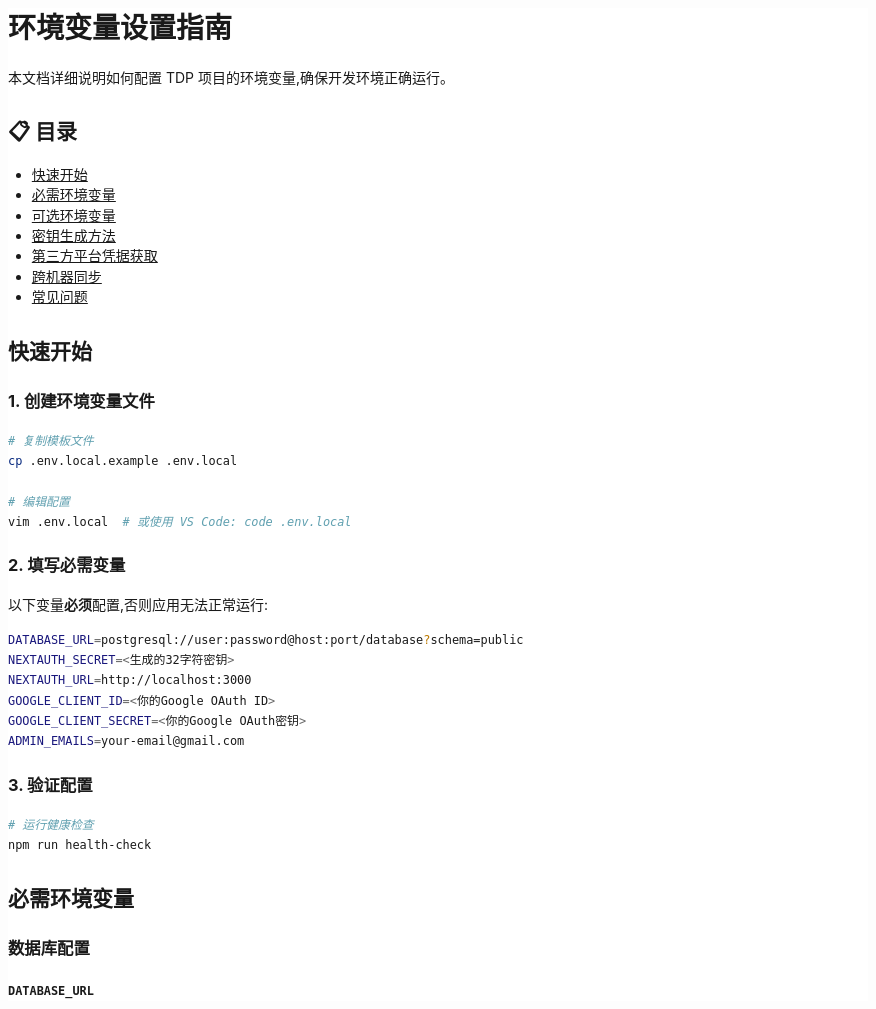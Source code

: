 # 环境变量设置指南

本文档详细说明如何配置 TDP 项目的环境变量,确保开发环境正确运行。

## 📋 目录

- [快速开始](#快速开始)
- [必需环境变量](#必需环境变量)
- [可选环境变量](#可选环境变量)
- [密钥生成方法](#密钥生成方法)
- [第三方平台凭据获取](#第三方平台凭据获取)
- [跨机器同步](#跨机器同步)
- [常见问题](#常见问题)

## 快速开始

### 1. 创建环境变量文件

```bash
# 复制模板文件
cp .env.local.example .env.local

# 编辑配置
vim .env.local  # 或使用 VS Code: code .env.local
```

### 2. 填写必需变量

以下变量**必须**配置,否则应用无法正常运行:

```bash
DATABASE_URL=postgresql://user:password@host:port/database?schema=public
NEXTAUTH_SECRET=<生成的32字符密钥>
NEXTAUTH_URL=http://localhost:3000
GOOGLE_CLIENT_ID=<你的Google OAuth ID>
GOOGLE_CLIENT_SECRET=<你的Google OAuth密钥>
ADMIN_EMAILS=your-email@gmail.com
```

### 3. 验证配置

```bash
# 运行健康检查
npm run health-check
```

## 必需环境变量

### 数据库配置

#### `DATABASE_URL`
